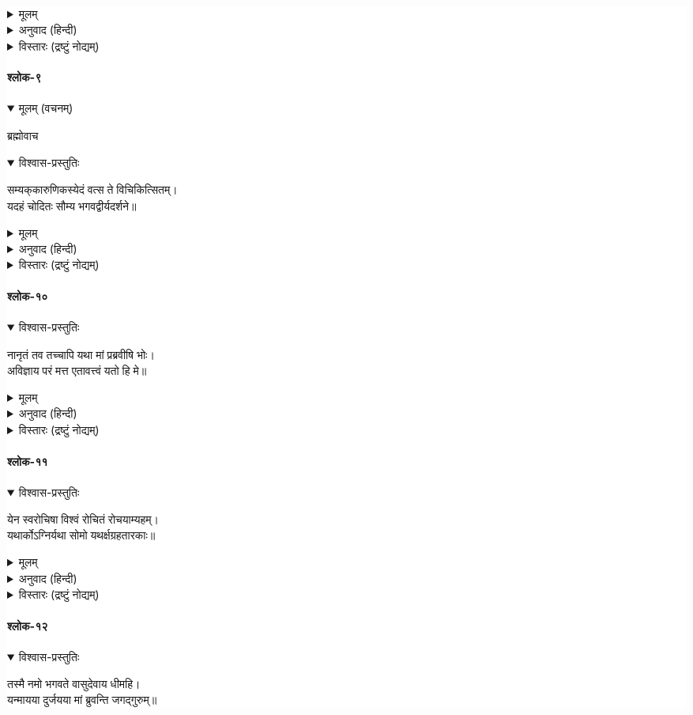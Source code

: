 <details><summary>मूलम्</summary></details>

<details><summary>अनुवाद (हिन्दी)</summary></details>

<details><summary>विस्तारः (द्रष्टुं नोद्यम्)</summary></details>

#### श्लोक-९


<details open><summary>मूलम् (वचनम्)</summary>

ब्रह्मोवाच
</details>

<details open><summary>विश्वास-प्रस्तुतिः</summary>

सम्यक‍‍्कारुणिकस्येदं वत्स ते विचिकित्सितम्।  
यदहं चोदितः सौम्य भगवद्वीर्यदर्शने॥
</details>

<details><summary>मूलम्</summary></details>

<details><summary>अनुवाद (हिन्दी)</summary></details>

<details><summary>विस्तारः (द्रष्टुं नोद्यम्)</summary></details>

#### श्लोक-१०


<details open><summary>विश्वास-प्रस्तुतिः</summary>

नानृतं तव तच्चापि यथा मां प्रब्रवीषि भोः।  
अविज्ञाय परं मत्त एतावत्त्वं यतो हि मे॥
</details>

<details><summary>मूलम्</summary></details>

<details><summary>अनुवाद (हिन्दी)</summary></details>

<details><summary>विस्तारः (द्रष्टुं नोद्यम्)</summary></details>

#### श्लोक-११


<details open><summary>विश्वास-प्रस्तुतिः</summary>

येन स्वरोचिषा विश्वं रोचितं रोचयाम्यहम्।  
यथार्कोऽग्निर्यथा सोमो यथर्क्षग्रहतारकाः॥
</details>

<details><summary>मूलम्</summary></details>

<details><summary>अनुवाद (हिन्दी)</summary></details>

<details><summary>विस्तारः (द्रष्टुं नोद्यम्)</summary></details>

#### श्लोक-१२


<details open><summary>विश्वास-प्रस्तुतिः</summary>

तस्मै नमो भगवते वासुदेवाय धीमहि।  
यन्मायया दुर्जयया मां ब्रुवन्ति जगद‍्गुरुम्॥
</details>
